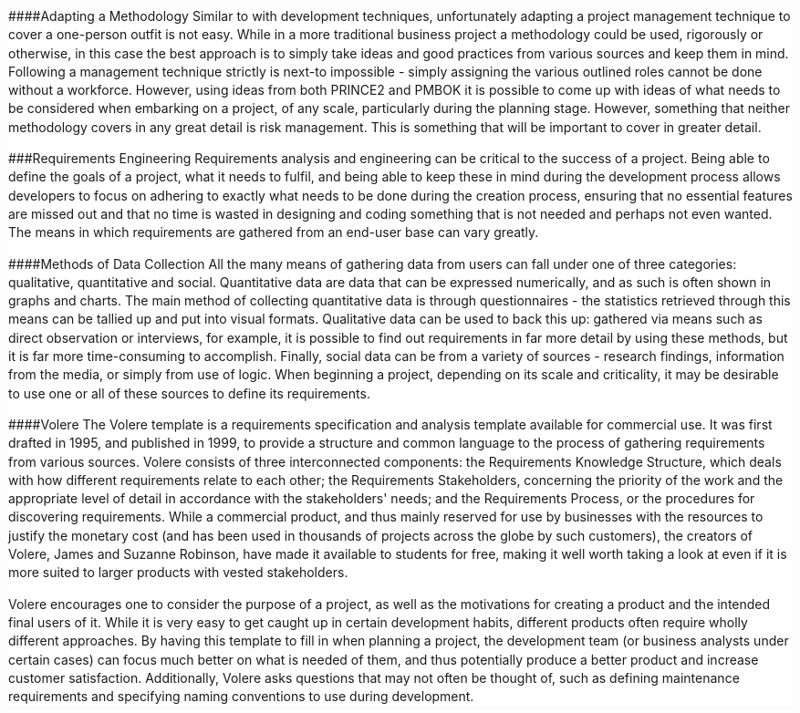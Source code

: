 ####Adapting a Methodology
Similar to with development techniques, unfortunately adapting a project management technique to cover a one-person outfit is not easy. While in a more traditional business project a methodology could be used, rigorously or otherwise, in this case the best approach is to simply take ideas and good practices from various sources and keep them in mind. Following a management technique strictly is next-to impossible - simply assigning the various outlined roles cannot be done without a workforce. However, using ideas from both PRINCE2 and PMBOK it is possible to come up with ideas of what needs to be considered when embarking on a project, of any scale, particularly during the planning stage. However, something that neither methodology covers in any great detail is risk management. This is something that will be important to cover in greater detail.

###Requirements Engineering
Requirements analysis and engineering can be critical to the success of a project. Being able to define the goals of a project, what it needs to fulfil, and being able to keep these in mind during the development process allows developers to focus on adhering to exactly what needs to be done during the creation process, ensuring that no essential features are missed out and that no time is wasted in designing and coding something that is not needed and perhaps not even wanted. The means in which requirements are gathered from an end-user base can vary greatly.

####Methods of Data Collection
All the many means of gathering data from users can fall under one of three categories: qualitative, quantitative and social. Quantitative data are data that can be expressed numerically, and as such is often shown in graphs and charts. The main method of collecting quantitative data is through questionnaires - the statistics retrieved through this means can be tallied up and put into visual formats. Qualitative data can be used to back this up: gathered via means such as direct observation or interviews, for example, it is possible to find out requirements in far more detail by using these methods, but it is far more time-consuming to accomplish. Finally, social data can be from a variety of sources - research findings, information from the media, or simply from use of logic. When beginning a project, depending on its scale and criticality, it may be desirable to use one or all of these sources to define its requirements.

####Volere
The Volere template is a requirements specification and analysis template available for commercial use. It was first drafted in 1995, and published in 1999, to provide a structure and common language to the process of gathering requirements from various sources. Volere consists of three interconnected components: the Requirements Knowledge Structure, which deals with how different requirements relate to each other; the Requirements Stakeholders, concerning the priority of the work and the appropriate level of detail in accordance with the stakeholders' needs; and the Requirements Process, or the procedures for discovering requirements. While a commercial product, and thus mainly reserved for use by businesses with the resources to justify the monetary cost (and has been used in thousands of projects across the globe by such customers), the creators of Volere, James and Suzanne Robinson, have made it available to students for free, making it well worth taking a look at even if it is more suited to larger products with vested stakeholders.

Volere encourages one to consider the purpose of a project, as well as the motivations for creating a product and the intended final users of it. While it is very easy to get caught up in certain development habits, different products often require wholly different approaches. By having this template to fill in when planning a project, the development team (or business analysts under certain cases) can focus much better on what is needed of them, and thus potentially produce a better product and increase customer satisfaction. Additionally, Volere asks questions that may not often be thought of, such as defining maintenance requirements and specifying naming conventions to use during development.
